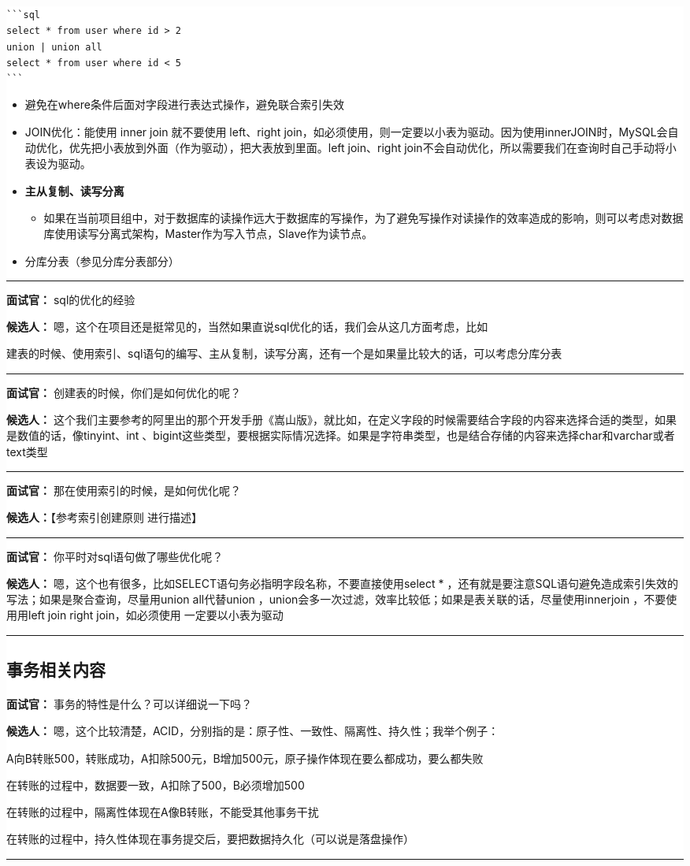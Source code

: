     ```sql
    select * from user where id > 2
    union | union all
    select * from user where id < 5
    ```

  - 避免在where条件后面对字段进行表达式操作，避免联合索引失效

  - JOIN优化：能使用 inner join 就不要使用 left、right join，如必须使用，则一定要以小表为驱动。因为使用innerJOIN时，MySQL会自动优化，优先把小表放到外面（作为驱动），把大表放到里面。left join、right join不会自动优化，所以需要我们在查询时自己手动将小表设为驱动。

- **主从复制、读写分离**

  - 如果在当前项目组中，对于数据库的读操作远大于数据库的写操作，为了避免写操作对读操作的效率造成的影响，则可以考虑对数据库使用读写分离式架构，Master作为写入节点，Slave作为读节点。

- 分库分表（参见分库分表部分）

---

**面试官：** sql的优化的经验

**候选人：** 嗯，这个在项目还是挺常见的，当然如果直说sql优化的话，我们会从这几方面考虑，比如

建表的时候、使用索引、sql语句的编写、主从复制，读写分离，还有一个是如果量比较大的话，可以考虑分库分表

---

**面试官：** 创建表的时候，你们是如何优化的呢？

**候选人：** 这个我们主要参考的阿里出的那个开发手册《嵩山版》，就比如，在定义字段的时候需要结合字段的内容来选择合适的类型，如果是数值的话，像tinyint、int 、bigint这些类型，要根据实际情况选择。如果是字符串类型，也是结合存储的内容来选择char和varchar或者text类型

---

**面试官：** 那在使用索引的时候，是如何优化呢？

**候选人：**【参考索引创建原则    进行描述】

---

**面试官：** 你平时对sql语句做了哪些优化呢？

**候选人：** 嗯，这个也有很多，比如SELECT语句务必指明字段名称，不要直接使用select * ，还有就是要注意SQL语句避免造成索引失效的写法；如果是聚合查询，尽量用union all代替union ，union会多一次过滤，效率比较低；如果是表关联的话，尽量使用innerjoin ，不要使用用left join right join，如必须使用 一定要以小表为驱动

---

## 事务相关内容

**面试官：** 事务的特性是什么？可以详细说一下吗？

**候选人：** 嗯，这个比较清楚，ACID，分别指的是：原子性、一致性、隔离性、持久性；我举个例子：

A向B转账500，转账成功，A扣除500元，B增加500元，原子操作体现在要么都成功，要么都失败

在转账的过程中，数据要一致，A扣除了500，B必须增加500

在转账的过程中，隔离性体现在A像B转账，不能受其他事务干扰

在转账的过程中，持久性体现在事务提交后，要把数据持久化（可以说是落盘操作）

---